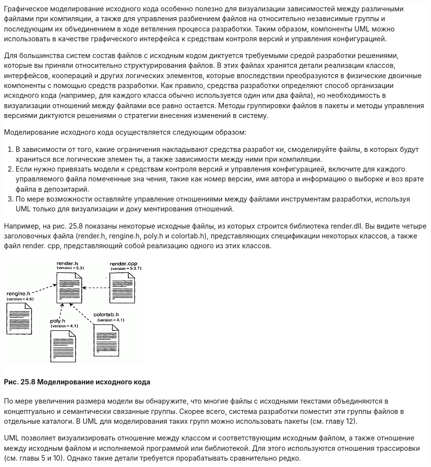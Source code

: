 Графическое моделирование исходного кода особенно полезно для визуализации зависимостей между различными файлами при компиляции, а также для управления разбиением файлов на относительно независимые группы и последующим их объединением в ходе ветвления процесса разработки. Таким образом, компоненты UML можно использовать в качестве графического интерфейса к средствам контроля версий и управления конфигурацией.

Для большинства систем состав файлов с исходным кодом диктуется требуемыми средой разработки решениями, которые вы приняли относительно структурирования файлов. В этих файлах хранятся детали реализации классов, интерфейсов, коопераций и других логических элементов, которые впоследствии преобразуются в физические двоичные компоненты с помощью средств разработки. Как правило, средства разработки определяют способ организации исходного кода (например, для каждого класса обычно используется один или два файла), но необходимость в визуализации отношений между файлами все равно остается. Методы группировки файлов в пакеты и методы управления версиями диктуются решениями о стратегии внесения изменений в систему.

Моделирование исходного кода осуществляется следующим образом:

1. В зависимости от того, какие ограничения накладывают средства разработ ки, смоделируйте файлы, в которых будут храниться все логические элемен ты, а также зависимости между ними при компиляции.
2. Если нужно привязать модели к средствам контроля версий и управления конфигурацией, включите для каждого управляемого файла помеченные зна чения, такие как номер версии, имя автора и информацию о выборке и воз врате файла в депозитарий.
3. По мере возможности оставляйте управление отношениями между файлами инструментам разработки, используя UML только для визуализации и доку ментирования отношений.

Например, на рис. 25.8 показаны некоторые исходные файлы, из которых строится библиотека render.dll. Вы видите четыре заголовочных файла (render.h, rengine.h, poly.h и colortab.h), представляющих спецификации некоторых классов, а также файл render. cpp, представляющий собой реализацию одного из этих классов.

![](src25/25-8.gif)

#### Рис. 25.8 Моделирование исходного кода

По мере увеличения размера модели вы обнаружите, что многие файлы с исходными текстами объединяются в концептуально и семантически связанные группы. Скорее всего, система разработки поместит эти группы файлов в отдельные каталоги. В UML для моделирования таких групп можно использовать пакеты (см. главу 12).

UML позволяет визуализировать отношение между классом и соответствующим исходным файлом, а также отношение между исходным файлом и исполняемой программой или библиотекой. Для этого используются отношения трассировки (см. главы 5 и 10). Однако такие детали требуется прорабатывать сравнительно редко.
